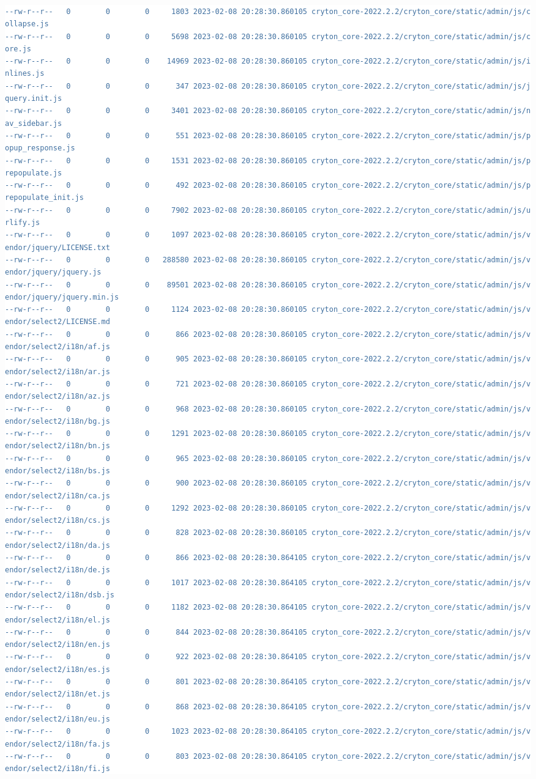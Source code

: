 ```diff
--rw-r--r--   0        0        0     1803 2023-02-08 20:28:30.860105 cryton_core-2022.2.2/cryton_core/static/admin/js/collapse.js
--rw-r--r--   0        0        0     5698 2023-02-08 20:28:30.860105 cryton_core-2022.2.2/cryton_core/static/admin/js/core.js
--rw-r--r--   0        0        0    14969 2023-02-08 20:28:30.860105 cryton_core-2022.2.2/cryton_core/static/admin/js/inlines.js
--rw-r--r--   0        0        0      347 2023-02-08 20:28:30.860105 cryton_core-2022.2.2/cryton_core/static/admin/js/jquery.init.js
--rw-r--r--   0        0        0     3401 2023-02-08 20:28:30.860105 cryton_core-2022.2.2/cryton_core/static/admin/js/nav_sidebar.js
--rw-r--r--   0        0        0      551 2023-02-08 20:28:30.860105 cryton_core-2022.2.2/cryton_core/static/admin/js/popup_response.js
--rw-r--r--   0        0        0     1531 2023-02-08 20:28:30.860105 cryton_core-2022.2.2/cryton_core/static/admin/js/prepopulate.js
--rw-r--r--   0        0        0      492 2023-02-08 20:28:30.860105 cryton_core-2022.2.2/cryton_core/static/admin/js/prepopulate_init.js
--rw-r--r--   0        0        0     7902 2023-02-08 20:28:30.860105 cryton_core-2022.2.2/cryton_core/static/admin/js/urlify.js
--rw-r--r--   0        0        0     1097 2023-02-08 20:28:30.860105 cryton_core-2022.2.2/cryton_core/static/admin/js/vendor/jquery/LICENSE.txt
--rw-r--r--   0        0        0   288580 2023-02-08 20:28:30.860105 cryton_core-2022.2.2/cryton_core/static/admin/js/vendor/jquery/jquery.js
--rw-r--r--   0        0        0    89501 2023-02-08 20:28:30.860105 cryton_core-2022.2.2/cryton_core/static/admin/js/vendor/jquery/jquery.min.js
--rw-r--r--   0        0        0     1124 2023-02-08 20:28:30.860105 cryton_core-2022.2.2/cryton_core/static/admin/js/vendor/select2/LICENSE.md
--rw-r--r--   0        0        0      866 2023-02-08 20:28:30.860105 cryton_core-2022.2.2/cryton_core/static/admin/js/vendor/select2/i18n/af.js
--rw-r--r--   0        0        0      905 2023-02-08 20:28:30.860105 cryton_core-2022.2.2/cryton_core/static/admin/js/vendor/select2/i18n/ar.js
--rw-r--r--   0        0        0      721 2023-02-08 20:28:30.860105 cryton_core-2022.2.2/cryton_core/static/admin/js/vendor/select2/i18n/az.js
--rw-r--r--   0        0        0      968 2023-02-08 20:28:30.860105 cryton_core-2022.2.2/cryton_core/static/admin/js/vendor/select2/i18n/bg.js
--rw-r--r--   0        0        0     1291 2023-02-08 20:28:30.860105 cryton_core-2022.2.2/cryton_core/static/admin/js/vendor/select2/i18n/bn.js
--rw-r--r--   0        0        0      965 2023-02-08 20:28:30.860105 cryton_core-2022.2.2/cryton_core/static/admin/js/vendor/select2/i18n/bs.js
--rw-r--r--   0        0        0      900 2023-02-08 20:28:30.860105 cryton_core-2022.2.2/cryton_core/static/admin/js/vendor/select2/i18n/ca.js
--rw-r--r--   0        0        0     1292 2023-02-08 20:28:30.860105 cryton_core-2022.2.2/cryton_core/static/admin/js/vendor/select2/i18n/cs.js
--rw-r--r--   0        0        0      828 2023-02-08 20:28:30.860105 cryton_core-2022.2.2/cryton_core/static/admin/js/vendor/select2/i18n/da.js
--rw-r--r--   0        0        0      866 2023-02-08 20:28:30.864105 cryton_core-2022.2.2/cryton_core/static/admin/js/vendor/select2/i18n/de.js
--rw-r--r--   0        0        0     1017 2023-02-08 20:28:30.864105 cryton_core-2022.2.2/cryton_core/static/admin/js/vendor/select2/i18n/dsb.js
--rw-r--r--   0        0        0     1182 2023-02-08 20:28:30.864105 cryton_core-2022.2.2/cryton_core/static/admin/js/vendor/select2/i18n/el.js
--rw-r--r--   0        0        0      844 2023-02-08 20:28:30.864105 cryton_core-2022.2.2/cryton_core/static/admin/js/vendor/select2/i18n/en.js
--rw-r--r--   0        0        0      922 2023-02-08 20:28:30.864105 cryton_core-2022.2.2/cryton_core/static/admin/js/vendor/select2/i18n/es.js
--rw-r--r--   0        0        0      801 2023-02-08 20:28:30.864105 cryton_core-2022.2.2/cryton_core/static/admin/js/vendor/select2/i18n/et.js
--rw-r--r--   0        0        0      868 2023-02-08 20:28:30.864105 cryton_core-2022.2.2/cryton_core/static/admin/js/vendor/select2/i18n/eu.js
--rw-r--r--   0        0        0     1023 2023-02-08 20:28:30.864105 cryton_core-2022.2.2/cryton_core/static/admin/js/vendor/select2/i18n/fa.js
--rw-r--r--   0        0        0      803 2023-02-08 20:28:30.864105 cryton_core-2022.2.2/cryton_core/static/admin/js/vendor/select2/i18n/fi.js
```